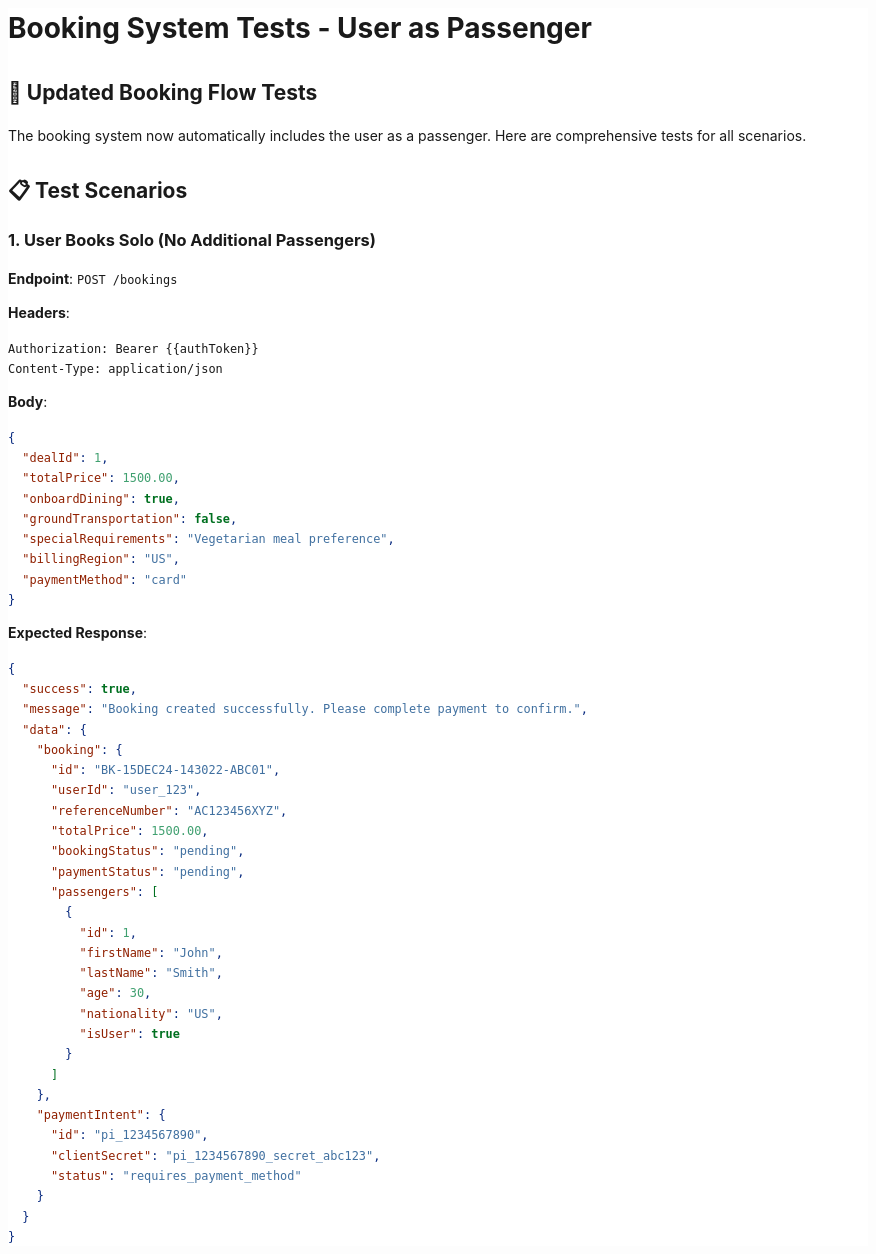 # Booking System Tests - User as Passenger

## 🎯 Updated Booking Flow Tests

The booking system now automatically includes the user as a passenger. Here are comprehensive tests for all scenarios.

## 📋 Test Scenarios

### 1. **User Books Solo (No Additional Passengers)**

**Endpoint**: `POST /bookings`

**Headers**:
```
Authorization: Bearer {{authToken}}
Content-Type: application/json
```

**Body**:
```json
{
  "dealId": 1,
  "totalPrice": 1500.00,
  "onboardDining": true,
  "groundTransportation": false,
  "specialRequirements": "Vegetarian meal preference",
  "billingRegion": "US",
  "paymentMethod": "card"
}
```

**Expected Response**:
```json
{
  "success": true,
  "message": "Booking created successfully. Please complete payment to confirm.",
  "data": {
    "booking": {
      "id": "BK-15DEC24-143022-ABC01",
      "userId": "user_123",
      "referenceNumber": "AC123456XYZ",
      "totalPrice": 1500.00,
      "bookingStatus": "pending",
      "paymentStatus": "pending",
      "passengers": [
        {
          "id": 1,
          "firstName": "John",
          "lastName": "Smith",
          "age": 30,
          "nationality": "US",
          "isUser": true
        }
      ]
    },
    "paymentIntent": {
      "id": "pi_1234567890",
      "clientSecret": "pi_1234567890_secret_abc123",
      "status": "requires_payment_method"
    }
  }
}
```